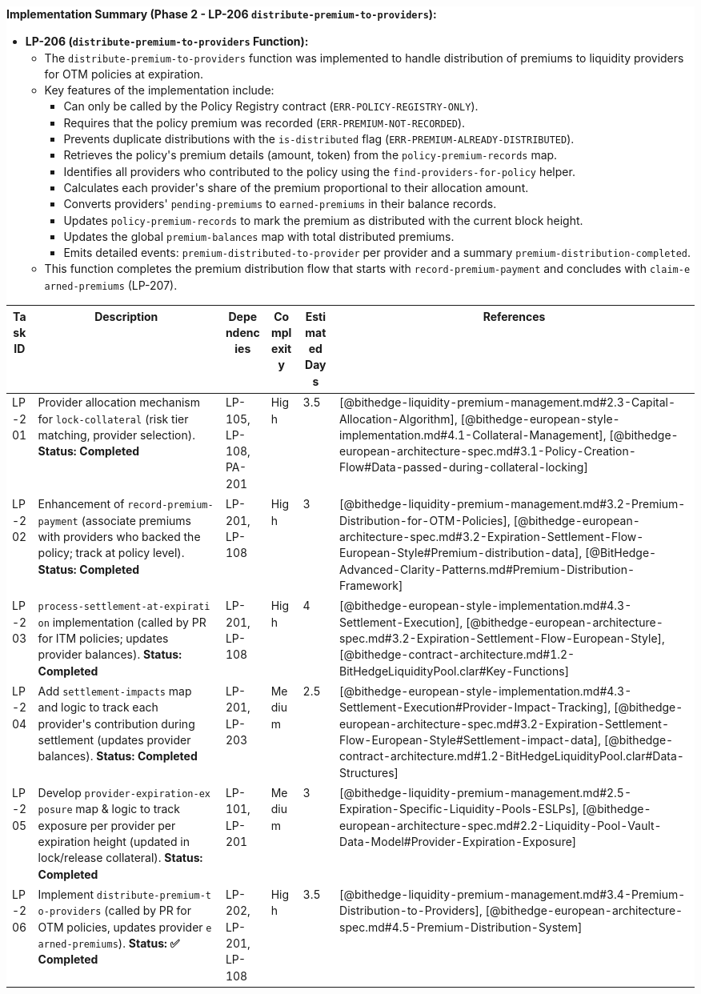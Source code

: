 **Implementation Summary (Phase 2 - LP-206 `distribute-premium-to-providers`):**

- **LP-206 (`distribute-premium-to-providers` Function):**
  - The `distribute-premium-to-providers` function was implemented to handle distribution of premiums to liquidity providers for OTM policies at expiration.
  - Key features of the implementation include:
    - Can only be called by the Policy Registry contract (`ERR-POLICY-REGISTRY-ONLY`).
    - Requires that the policy premium was recorded (`ERR-PREMIUM-NOT-RECORDED`).
    - Prevents duplicate distributions with the `is-distributed` flag (`ERR-PREMIUM-ALREADY-DISTRIBUTED`).
    - Retrieves the policy's premium details (amount, token) from the `policy-premium-records` map.
    - Identifies all providers who contributed to the policy using the `find-providers-for-policy` helper.
    - Calculates each provider's share of the premium proportional to their allocation amount.
    - Converts providers' `pending-premiums` to `earned-premiums` in their balance records.
    - Updates `policy-premium-records` to mark the premium as distributed with the current block height.
    - Updates the global `premium-balances` map with total distributed premiums.
    - Emits detailed events: `premium-distributed-to-provider` per provider and a summary `premium-distribution-completed`.
  - This function completes the premium distribution flow that starts with `record-premium-payment` and concludes with `claim-earned-premiums` (LP-207).

| Task ID | Description                                                                                                                                                         | Dependencies                   | Complexity | Estimated Days | References                                                                                                                                                                                                                                                                                          |
| ------- | ------------------------------------------------------------------------------------------------------------------------------------------------------------------- | ------------------------------ | ---------- | -------------- | --------------------------------------------------------------------------------------------------------------------------------------------------------------------------------------------------------------------------------------------------------------------------------------------------- |
| LP-201  | Provider allocation mechanism for `lock-collateral` (risk tier matching, provider selection). **Status: Completed**                                                 | LP-105, LP-108, PA-201         | High       | 3.5            | [@bithedge-liquidity-premium-management.md#2.3-Capital-Allocation-Algorithm], [@bithedge-european-style-implementation.md#4.1-Collateral-Management], [@bithedge-european-architecture-spec.md#3.1-Policy-Creation-Flow#Data-passed-during-collateral-locking]                                      |
| LP-202  | Enhancement of `record-premium-payment` (associate premiums with providers who backed the policy; track at policy level). **Status: Completed**                     | LP-201, LP-108                 | High       | 3              | [@bithedge-liquidity-premium-management.md#3.2-Premium-Distribution-for-OTM-Policies], [@bithedge-european-architecture-spec.md#3.2-Expiration-Settlement-Flow-European-Style#Premium-distribution-data], [@BitHedge-Advanced-Clarity-Patterns.md#Premium-Distribution-Framework]                   |
| LP-203  | `process-settlement-at-expiration` implementation (called by PR for ITM policies; updates provider balances). **Status: Completed**                                 | LP-201, LP-108                 | High       | 4              | [@bithedge-european-style-implementation.md#4.3-Settlement-Execution], [@bithedge-european-architecture-spec.md#3.2-Expiration-Settlement-Flow-European-Style], [@bithedge-contract-architecture.md#1.2-BitHedgeLiquidityPool.clar#Key-Functions]                                                   |
| LP-204  | Add `settlement-impacts` map and logic to track each provider's contribution during settlement (updates provider balances). **Status: Completed**                   | LP-201, LP-203                 | Medium     | 2.5            | [@bithedge-european-style-implementation.md#4.3-Settlement-Execution#Provider-Impact-Tracking], [@bithedge-european-architecture-spec.md#3.2-Expiration-Settlement-Flow-European-Style#Settlement-impact-data], [@bithedge-contract-architecture.md#1.2-BitHedgeLiquidityPool.clar#Data-Structures] |
| LP-205  | Develop `provider-expiration-exposure` map & logic to track exposure per provider per expiration height (updated in lock/release collateral). **Status: Completed** | LP-101, LP-201                 | Medium     | 3              | [@bithedge-liquidity-premium-management.md#2.5-Expiration-Specific-Liquidity-Pools-ESLPs], [@bithedge-european-architecture-spec.md#2.2-Liquidity-Pool-Vault-Data-Model#Provider-Expiration-Exposure]                                                                                               |
| LP-206  | Implement `distribute-premium-to-providers` (called by PR for OTM policies, updates provider `earned-premiums`). **Status: ✅ Completed**                           | LP-202, LP-201, LP-108         | High       | 3.5            | [@bithedge-liquidity-premium-management.md#3.4-Premium-Distribution-to-Providers], [@bithedge-european-architecture-spec.md#4.5-Premium-Distribution-System]                                                                                                                                        |